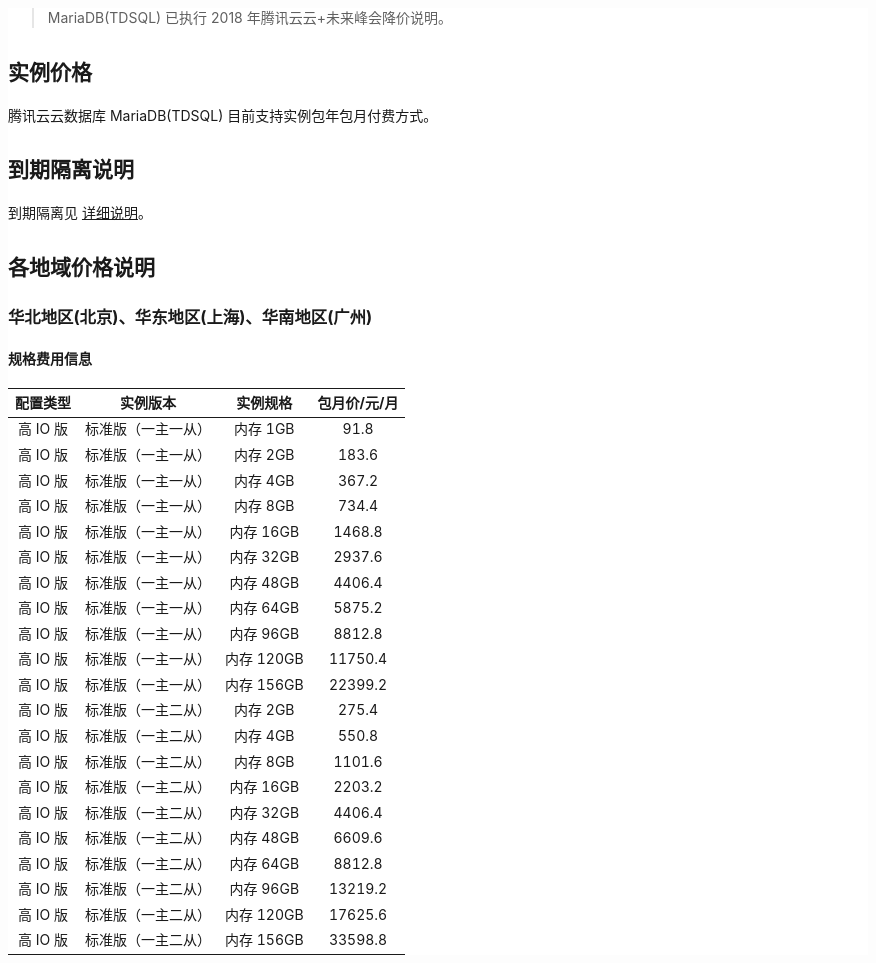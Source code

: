>MariaDB(TDSQL) 已执行 2018 年腾讯云云+未来峰会降价说明。

## 实例价格
腾讯云云数据库 MariaDB(TDSQL) 目前支持实例包年包月付费方式。

## 到期隔离说明
到期隔离见 [详细说明](https://cloud.tencent.com/doc/product/237/3257)。

## 各地域价格说明
### 华北地区(北京)、华东地区(上海)、华南地区(广州)

#### 规格费用信息

|配置类型|实例版本|实例规格|包月价/元/月|
|:--:|:--:|:--:|:--:|
|高 IO 版|标准版（一主一从）|内存 1GB|91.8|
|高 IO 版|标准版（一主一从）|内存 2GB|183.6|
|高 IO 版|标准版（一主一从）|内存 4GB|367.2|
|高 IO 版|标准版（一主一从）|内存 8GB|734.4|
|高 IO 版|标准版（一主一从）|内存 16GB|1468.8|
|高 IO 版|标准版（一主一从）|内存 32GB|2937.6|
|高 IO 版|标准版（一主一从）|内存 48GB|4406.4|
|高 IO 版|标准版（一主一从）|内存 64GB|5875.2|
|高 IO 版|标准版（一主一从）|内存 96GB|8812.8|
|高 IO 版|标准版（一主一从）|内存 120GB|11750.4|
|高 IO 版|标准版（一主一从）|内存 156GB|22399.2|
|高 IO 版|标准版（一主二从）|内存 2GB|275.4|
|高 IO 版|标准版（一主二从）|内存 4GB|550.8|
|高 IO 版|标准版（一主二从）|内存 8GB|1101.6|
|高 IO 版|标准版（一主二从）|内存 16GB|2203.2|
|高 IO 版|标准版（一主二从）|内存 32GB|4406.4|
|高 IO 版|标准版（一主二从）|内存 48GB|6609.6|
|高 IO 版|标准版（一主二从）|内存 64GB|8812.8|
|高 IO 版|标准版（一主二从）|内存 96GB|13219.2|
|高 IO 版|标准版（一主二从）|内存 120GB|17625.6|
|高 IO 版|标准版（一主二从）|内存 156GB|33598.8|
